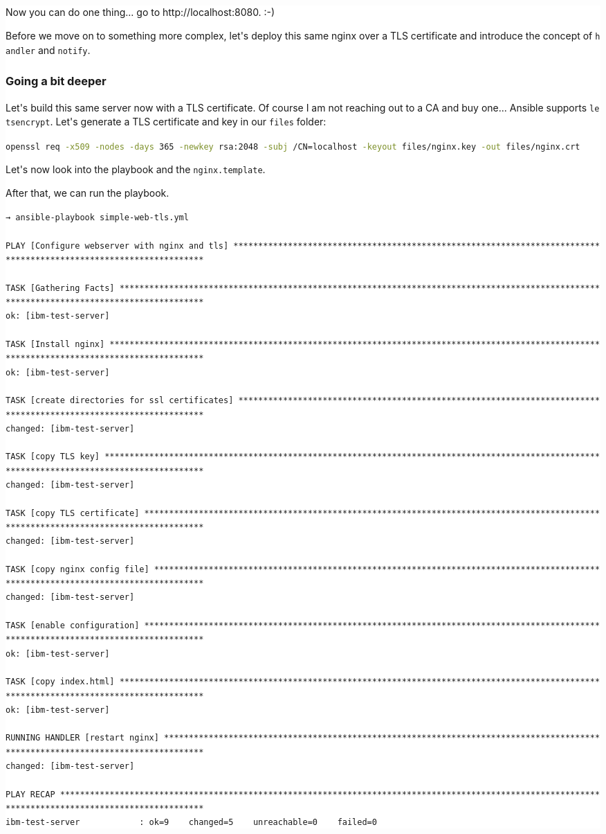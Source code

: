 Now you can do one thing... go to http://localhost:8080. :-)

Before we move on to something more complex, let's deploy this same nginx over a TLS certificate and introduce the concept of `handler` and `notify`.

### Going a bit deeper
Let's build this same server now with a TLS certificate. Of course I am not reaching out to a CA and buy one... Ansible supports `letsencrypt`. Let's generate a TLS certificate and key in our `files` folder:

```bash
openssl req -x509 -nodes -days 365 -newkey rsa:2048 -subj /CN=localhost -keyout files/nginx.key -out files/nginx.crt
```

Let's now look into the playbook and the `nginx.template`.

After that, we can run the playbook.

```
→ ansible-playbook simple-web-tls.yml

PLAY [Configure webserver with nginx and tls] ******************************************************************************************************************

TASK [Gathering Facts] *****************************************************************************************************************************************
ok: [ibm-test-server]

TASK [Install nginx] *******************************************************************************************************************************************
ok: [ibm-test-server]

TASK [create directories for ssl certificates] *****************************************************************************************************************
changed: [ibm-test-server]

TASK [copy TLS key] ********************************************************************************************************************************************
changed: [ibm-test-server]

TASK [copy TLS certificate] ************************************************************************************************************************************
changed: [ibm-test-server]

TASK [copy nginx config file] **********************************************************************************************************************************
changed: [ibm-test-server]

TASK [enable configuration] ************************************************************************************************************************************
ok: [ibm-test-server]

TASK [copy index.html] *****************************************************************************************************************************************
ok: [ibm-test-server]

RUNNING HANDLER [restart nginx] ********************************************************************************************************************************
changed: [ibm-test-server]

PLAY RECAP *****************************************************************************************************************************************************
ibm-test-server            : ok=9    changed=5    unreachable=0    failed=0
```
